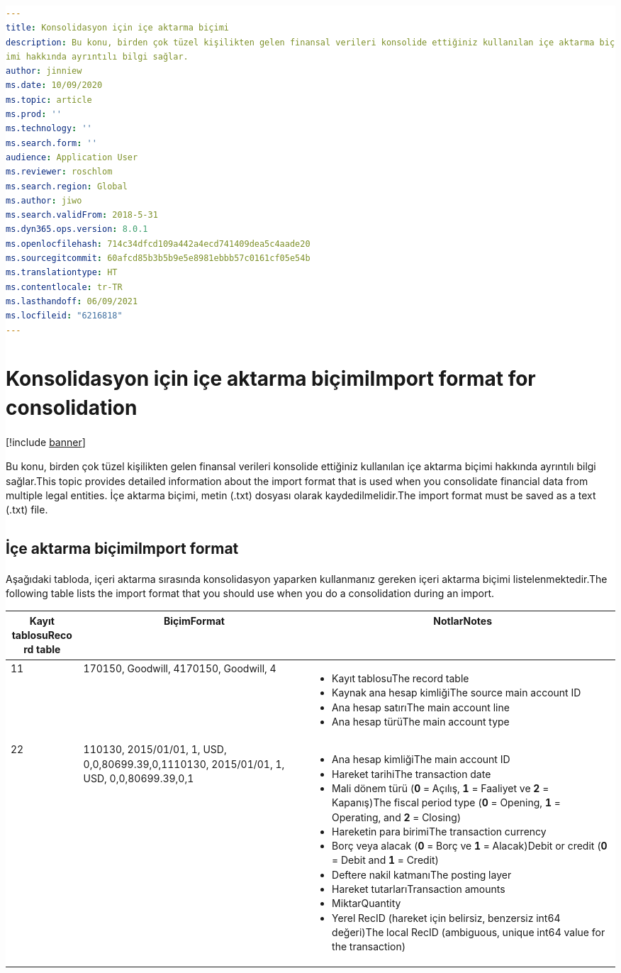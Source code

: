 ```yaml
---
title: Konsolidasyon için içe aktarma biçimi
description: Bu konu, birden çok tüzel kişilikten gelen finansal verileri konsolide ettiğiniz kullanılan içe aktarma biçimi hakkında ayrıntılı bilgi sağlar.
author: jinniew
ms.date: 10/09/2020
ms.topic: article
ms.prod: ''
ms.technology: ''
ms.search.form: ''
audience: Application User
ms.reviewer: roschlom
ms.search.region: Global
ms.author: jiwo
ms.search.validFrom: 2018-5-31
ms.dyn365.ops.version: 8.0.1
ms.openlocfilehash: 714c34dfcd109a442a4ecd741409dea5c4aade20
ms.sourcegitcommit: 60afcd85b3b5b9e5e8981ebbb57c0161cf05e54b
ms.translationtype: HT
ms.contentlocale: tr-TR
ms.lasthandoff: 06/09/2021
ms.locfileid: "6216818"
---
```

# <a name="import-format-for-consolidation"></a><span data-ttu-id="75fb1-103">Konsolidasyon için içe aktarma biçimi</span><span class="sxs-lookup"><span data-stu-id="75fb1-103">Import format for consolidation</span></span>

[!include [banner](../includes/banner.md)]

<span data-ttu-id="75fb1-104">Bu konu, birden çok tüzel kişilikten gelen finansal verileri konsolide ettiğiniz kullanılan içe aktarma biçimi hakkında ayrıntılı bilgi sağlar.</span><span class="sxs-lookup"><span data-stu-id="75fb1-104">This topic provides detailed information about the import format that is used when you consolidate financial data from multiple legal entities.</span></span> <span data-ttu-id="75fb1-105">İçe aktarma biçimi, metin (.txt) dosyası olarak kaydedilmelidir.</span><span class="sxs-lookup"><span data-stu-id="75fb1-105">The import format must be saved as a text (.txt) file.</span></span>

## <a name="import-format"></a><span data-ttu-id="75fb1-106">İçe aktarma biçimi</span><span class="sxs-lookup"><span data-stu-id="75fb1-106">Import format</span></span>

<span data-ttu-id="75fb1-107">Aşağıdaki tabloda, içeri aktarma sırasında konsolidasyon yaparken kullanmanız gereken içeri aktarma biçimi listelenmektedir.</span><span class="sxs-lookup"><span data-stu-id="75fb1-107">The following table lists the import format that you should use when you do a consolidation during an import.</span></span>

| <span data-ttu-id="75fb1-108">Kayıt tablosu</span><span class="sxs-lookup"><span data-stu-id="75fb1-108">Record table</span></span> | <span data-ttu-id="75fb1-109">Biçim</span><span class="sxs-lookup"><span data-stu-id="75fb1-109">Format</span></span> | <span data-ttu-id="75fb1-110">Notlar</span><span class="sxs-lookup"><span data-stu-id="75fb1-110">Notes</span></span> |
|--------------|---------|-------|
| <span data-ttu-id="75fb1-111">1</span><span class="sxs-lookup"><span data-stu-id="75fb1-111">1</span></span>            | <span data-ttu-id="75fb1-112">170150, Goodwill, 4</span><span class="sxs-lookup"><span data-stu-id="75fb1-112">170150, Goodwill, 4</span></span> | <ul><li><span data-ttu-id="75fb1-113">Kayıt tablosu</span><span class="sxs-lookup"><span data-stu-id="75fb1-113">The record table</span></span></li><li><span data-ttu-id="75fb1-114">Kaynak ana hesap kimliği</span><span class="sxs-lookup"><span data-stu-id="75fb1-114">The source main account ID</span></span></li><li><span data-ttu-id="75fb1-115">Ana hesap satırı</span><span class="sxs-lookup"><span data-stu-id="75fb1-115">The main account line</span></span></li><li><span data-ttu-id="75fb1-116">Ana hesap türü</span><span class="sxs-lookup"><span data-stu-id="75fb1-116">The main account type</span></span></li></ul> |
| <span data-ttu-id="75fb1-117">2</span><span class="sxs-lookup"><span data-stu-id="75fb1-117">2</span></span>            | <span data-ttu-id="75fb1-118">110130, 2015/01/01, 1, USD, 0,0,80699.39,0,1</span><span class="sxs-lookup"><span data-stu-id="75fb1-118">110130, 2015/01/01, 1, USD, 0,0,80699.39,0,1</span></span> | <ul><li><span data-ttu-id="75fb1-119">Ana hesap kimliği</span><span class="sxs-lookup"><span data-stu-id="75fb1-119">The main account ID</span></span></li><li><span data-ttu-id="75fb1-120">Hareket tarihi</span><span class="sxs-lookup"><span data-stu-id="75fb1-120">The transaction date</span></span></li><li><span data-ttu-id="75fb1-121">Mali dönem türü (**0** = Açılış, **1** = Faaliyet ve **2** = Kapanış)</span><span class="sxs-lookup"><span data-stu-id="75fb1-121">The fiscal period type (**0** = Opening, **1** = Operating, and **2** = Closing)</span></span></li><li><span data-ttu-id="75fb1-122">Hareketin para birimi</span><span class="sxs-lookup"><span data-stu-id="75fb1-122">The transaction currency</span></span></li><li><span data-ttu-id="75fb1-123">Borç veya alacak (**0** = Borç ve **1** = Alacak)</span><span class="sxs-lookup"><span data-stu-id="75fb1-123">Debit or credit (**0** = Debit and **1** = Credit)</span></span></li><li><span data-ttu-id="75fb1-124">Deftere nakil katmanı</span><span class="sxs-lookup"><span data-stu-id="75fb1-124">The posting layer</span></span></li><li><span data-ttu-id="75fb1-125">Hareket tutarları</span><span class="sxs-lookup"><span data-stu-id="75fb1-125">Transaction amounts</span></span></li><li><span data-ttu-id="75fb1-126">Miktar</span><span class="sxs-lookup"><span data-stu-id="75fb1-126">Quantity</span></span></li><li><span data-ttu-id="75fb1-127">Yerel RecID (hareket için belirsiz, benzersiz int64 değeri)</span><span class="sxs-lookup"><span data-stu-id="75fb1-127">The local RecID (ambiguous, unique int64 value for the transaction)</span></span></li></ul> |